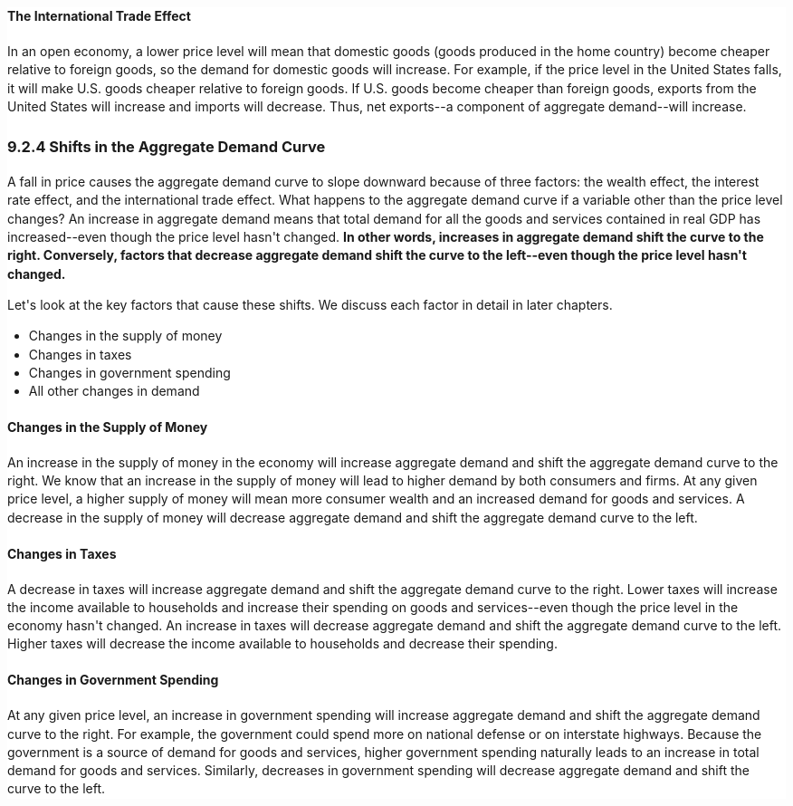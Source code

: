 #### The International Trade Effect

In an open economy, a lower price level will mean that domestic goods (goods
produced in the home country) become cheaper relative to foreign goods, so the
demand for domestic goods will increase. For example, if the price level in the
United States falls, it will make U.S. goods cheaper relative to foreign goods.
If U.S. goods become cheaper than foreign goods, exports from the United States
will increase and imports will decrease. Thus, net exports--a component of
aggregate demand--will increase.

### 9.2.4 Shifts in the Aggregate Demand Curve

A fall in price causes the aggregate demand curve to slope downward because of
three factors: the wealth effect, the interest rate effect, and the
international trade effect. What happens to the aggregate demand curve if a
variable other than the price level changes? An increase in aggregate demand
means that total demand for all the goods and services contained in real GDP has
increased--even though the price level hasn't changed. **In other words, increases
in aggregate demand shift the curve to the right. Conversely, factors that
decrease aggregate demand shift the curve to the left--even though the price
level hasn't changed.**


Let's look at the key factors that cause these shifts. We discuss each factor in
detail in later chapters.

- Changes in the supply of money
- Changes in taxes
- Changes in government spending
- All other changes in demand

#### Changes in the Supply of Money

An increase in the supply of money in the economy will increase aggregate demand
and shift the aggregate demand curve to the right. We know that an increase in
the supply of money will lead to higher demand by both consumers and firms. At
any given price level, a higher supply of money will mean more consumer wealth
and an increased demand for goods and services. A decrease in the supply of
money will decrease aggregate demand and shift the aggregate demand curve to the
left.

#### Changes in Taxes

A decrease in taxes will increase aggregate demand and shift the aggregate
demand curve to the right. Lower taxes will increase the income available to
households and increase their spending on goods and services--even though the
price level in the economy hasn't changed. An increase in taxes will decrease
aggregate demand and shift the aggregate demand curve to the left. Higher taxes
will decrease the income available to households and decrease their spending.

#### Changes in Government Spending

At any given price level, an increase in government spending will increase
aggregate demand and shift the aggregate demand curve to the right. For example,
the government could spend more on national defense or on interstate highways.
Because the government is a source of demand for goods and services, higher
government spending naturally leads to an increase in total demand for goods and
services. Similarly, decreases in government spending will decrease aggregate
demand and shift the curve to the left.
